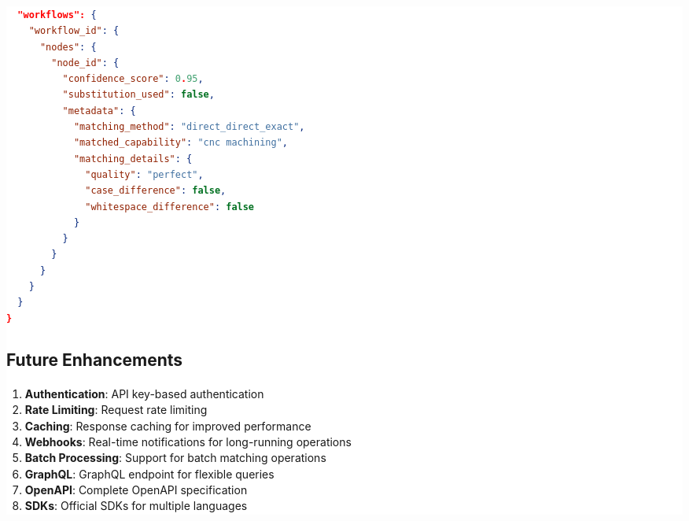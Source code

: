 ```json
  "workflows": {
    "workflow_id": {
      "nodes": {
        "node_id": {
          "confidence_score": 0.95,
          "substitution_used": false,
          "metadata": {
            "matching_method": "direct_direct_exact",
            "matched_capability": "cnc machining",
            "matching_details": {
              "quality": "perfect",
              "case_difference": false,
              "whitespace_difference": false
            }
          }
        }
      }
    }
  }
}
```

## Future Enhancements

1. **Authentication**: API key-based authentication
2. **Rate Limiting**: Request rate limiting
3. **Caching**: Response caching for improved performance
4. **Webhooks**: Real-time notifications for long-running operations
5. **Batch Processing**: Support for batch matching operations
6. **GraphQL**: GraphQL endpoint for flexible queries
7. **OpenAPI**: Complete OpenAPI specification
8. **SDKs**: Official SDKs for multiple languages
